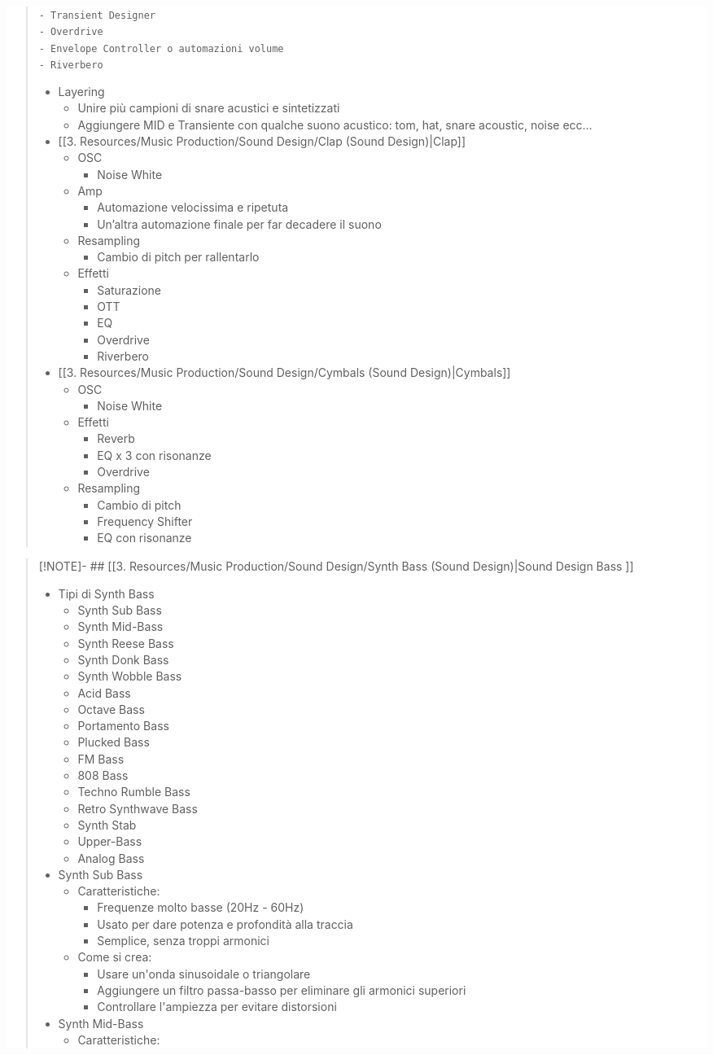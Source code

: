 >     - Transient Designer  
>     - Overdrive  
>     - Envelope Controller o automazioni volume  
>     - Riverbero  
>   - Layering  
>     - Unire più campioni di snare acustici e sintetizzati  
>     - Aggiungere MID e Transiente con qualche suono acustico: tom, hat, snare acoustic, noise ecc…  
> - [[3. Resources/Music Production/Sound Design/Clap (Sound Design)\|Clap]]
> 	- OSC  
> 		- Noise White  
> 	- Amp  
> 		- Automazione velocissima e ripetuta   
> 		- Un’altra automazione finale per far decadere il suono  
> 	- Resampling  
> 		- Cambio di pitch per rallentarlo   
> 	- Effetti  
> 		- Saturazione  
> 		- OTT  
> 		- EQ  
> 		- Overdrive  
> 		- Riverbero  
> - [[3. Resources/Music Production/Sound Design/Cymbals (Sound Design)\|Cymbals]]
> 	- OSC  
> 		- Noise White  
> 	- Effetti  
> 		- Reverb  
> 		- EQ x 3 con risonanze   
> 		- Overdrive  
> 	- Resampling  
> 		- Cambio di pitch  
> 		- Frequency Shifter  
> 		- EQ con risonanze 

> [!NOTE]- ## [[3. Resources/Music Production/Sound Design/Synth Bass (Sound Design)\|Sound Design Bass ]]
> - Tipi di Synth Bass
>     - Synth Sub Bass
>     - Synth Mid-Bass
>     - Synth Reese Bass
>     - Synth Donk Bass
>     - Synth Wobble Bass
>     - Acid Bass
>     - Octave Bass
>     - Portamento Bass
>     - Plucked Bass
>     - FM Bass
>     - 808 Bass
>     - Techno Rumble Bass
>     - Retro Synthwave Bass
>     - Synth Stab
>     - Upper-Bass
>     - Analog Bass
> - Synth Sub Bass
>     - Caratteristiche:
>         - Frequenze molto basse (20Hz - 60Hz)
>         - Usato per dare potenza e profondità alla traccia
>         - Semplice, senza troppi armonici
>     - Come si crea:
>         - Usare un'onda sinusoidale o triangolare
>         - Aggiungere un filtro passa-basso per eliminare gli armonici superiori
>         - Controllare l'ampiezza per evitare distorsioni
> - Synth Mid-Bass
>     - Caratteristiche: